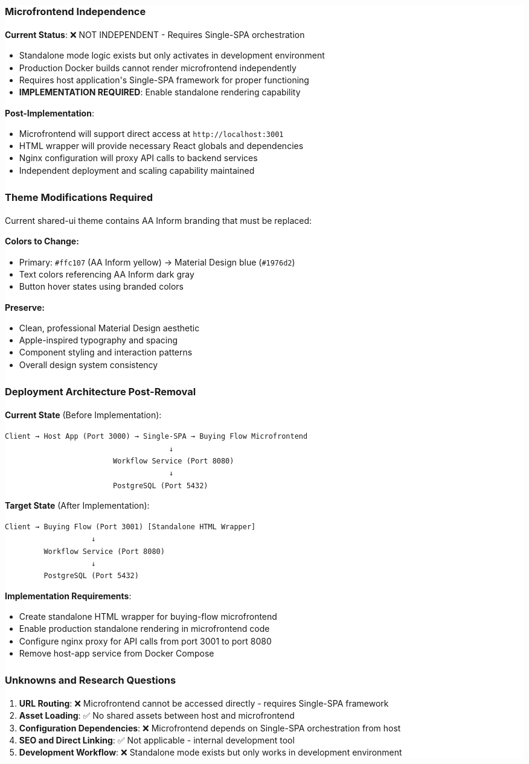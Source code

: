 ### Microfrontend Independence
**Current Status**: ❌ NOT INDEPENDENT - Requires Single-SPA orchestration
- Standalone mode logic exists but only activates in development environment
- Production Docker builds cannot render microfrontend independently
- Requires host application's Single-SPA framework for proper functioning
- **IMPLEMENTATION REQUIRED**: Enable standalone rendering capability

**Post-Implementation**:
- Microfrontend will support direct access at `http://localhost:3001`
- HTML wrapper will provide necessary React globals and dependencies
- Nginx configuration will proxy API calls to backend services
- Independent deployment and scaling capability maintained

### Theme Modifications Required
Current shared-ui theme contains AA Inform branding that must be replaced:

**Colors to Change:**
- Primary: `#ffc107` (AA Inform yellow) → Material Design blue (`#1976d2`)
- Text colors referencing AA Inform dark gray
- Button hover states using branded colors

**Preserve:**
- Clean, professional Material Design aesthetic
- Apple-inspired typography and spacing
- Component styling and interaction patterns
- Overall design system consistency

### Deployment Architecture Post-Removal
**Current State** (Before Implementation):
```
Client → Host App (Port 3000) → Single-SPA → Buying Flow Microfrontend
                                      ↓
                         Workflow Service (Port 8080)
                                      ↓
                         PostgreSQL (Port 5432)
```

**Target State** (After Implementation):
```
Client → Buying Flow (Port 3001) [Standalone HTML Wrapper]
                    ↓
         Workflow Service (Port 8080)
                    ↓
         PostgreSQL (Port 5432)
```

**Implementation Requirements**:
- Create standalone HTML wrapper for buying-flow microfrontend
- Enable production standalone rendering in microfrontend code
- Configure nginx proxy for API calls from port 3001 to port 8080
- Remove host-app service from Docker Compose

### Unknowns and Research Questions
1. **URL Routing**: ❌ Microfrontend cannot be accessed directly - requires Single-SPA framework
2. **Asset Loading**: ✅ No shared assets between host and microfrontend
3. **Configuration Dependencies**: ❌ Microfrontend depends on Single-SPA orchestration from host
4. **SEO and Direct Linking**: ✅ Not applicable - internal development tool
5. **Development Workflow**: ❌ Standalone mode exists but only works in development environment

